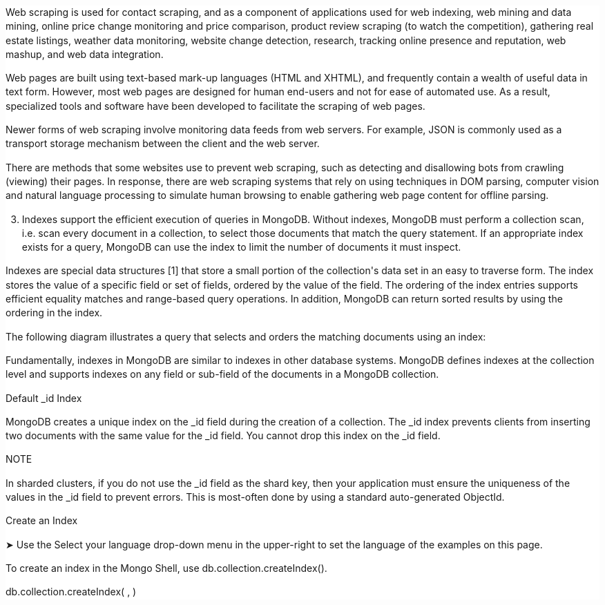 Web scraping is used for contact scraping, and as a component of applications used for web indexing, web mining and data mining, online price change monitoring and price comparison, product review scraping (to watch the competition), gathering real estate listings, weather data monitoring, website change detection, research, tracking online presence and reputation, web mashup, and web data integration.

Web pages are built using text-based mark-up languages (HTML and XHTML), and frequently contain a wealth of useful data in text form. However, most web pages are designed for human end-users and not for ease of automated use. As a result, specialized tools and software have been developed to facilitate the scraping of web pages.

Newer forms of web scraping involve monitoring data feeds from web servers. For example, JSON is commonly used as a transport storage mechanism between the client and the web server.

There are methods that some websites use to prevent web scraping, such as detecting and disallowing bots from crawling (viewing) their pages. In response, there are web scraping systems that rely on using techniques in DOM parsing, computer vision and natural language processing to simulate human browsing to enable gathering web page content for offline parsing.

3. Indexes support the efficient execution of queries in MongoDB. Without indexes, MongoDB must perform a collection scan, i.e. scan every document in a collection, to select those documents that match the query statement. If an appropriate index exists for a query, MongoDB can use the index to limit the number of documents it must inspect.

Indexes are special data structures [1] that store a small portion of the collection's data set in an easy to traverse form. The index stores the value of a specific field or set of fields, ordered by the value of the field. The ordering of the index entries supports efficient equality matches and range-based query operations. In addition, MongoDB can return sorted results by using the ordering in the index.

The following diagram illustrates a query that selects and orders the matching documents using an index:

Fundamentally, indexes in MongoDB are similar to indexes in other database systems. MongoDB defines indexes at the collection level and supports indexes on any field or sub-field of the documents in a MongoDB collection.

Default _id Index

MongoDB creates a unique index on the _id field during the creation of a collection. The _id index prevents clients from inserting two documents with the same value for the _id field. You cannot drop this index on the _id field.

NOTE

In sharded clusters, if you do not use the _id field as the shard key, then your application must ensure the uniqueness of the values in the _id field to prevent errors. This is most-often done by using a standard auto-generated ObjectId.

Create an Index

➤ Use the Select your language drop-down menu in the upper-right to set the language of the examples on this page.

To create an index in the Mongo Shell, use db.collection.createIndex().

db.collection.createIndex( <key and index type specification>, <options> )
